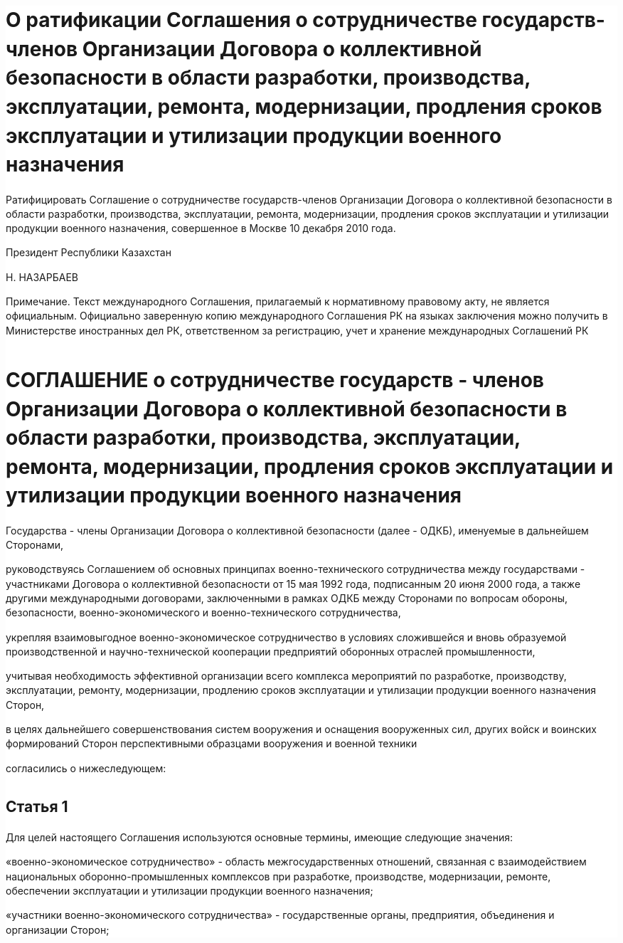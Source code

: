 # О ратификации Соглашения о сотрудничестве государств-членов Организации Договора о коллективной безопасности в области разработки, производства, эксплуатации, ремонта, модернизации, продления сроков эксплуатации и утилизации продукции военного назначения

Ратифицировать Соглашение о сотрудничестве государств-членов Организации Договора о коллективной безопасности в области разработки, производства, эксплуатации, ремонта, модернизации, продления сроков эксплуатации и утилизации продукции военного назначения, совершенное в Москве 10 декабря 2010 года.

Президент Республики Казахстан

Н. НАЗАРБАЕВ

Примечание. Текст международного Соглашения, прилагаемый к нормативному правовому акту, не является официальным. Официально заверенную копию международного Соглашения РК на языках заключения можно получить в Министерстве иностранных дел РК, ответственном за регистрацию, учет и хранение международных Соглашений РК

# СОГЛАШЕНИЕ о сотрудничестве государств - членов Организации Договора о коллективной безопасности в области разработки, производства, эксплуатации, ремонта, модернизации, продления сроков эксплуатации и утилизации продукции военного назначения

Государства - члены Организации Договора о коллективной безопасности (далее - ОДКБ), именуемые в дальнейшем Сторонами,

руководствуясь Соглашением об основных принципах военно-технического сотрудничества между государствами - участниками Договора о коллективной безопасности от 15 мая 1992 года, подписанным 20 июня 2000 года, а также другими международными договорами, заключенными в рамках ОДКБ между Сторонами по вопросам обороны, безопасности, военно-экономического и военно-технического сотрудничества,

укрепляя взаимовыгодное военно-экономическое сотрудничество в условиях сложившейся и вновь образуемой производственной и научно-технической кооперации предприятий оборонных отраслей промышленности,

учитывая необходимость эффективной организации всего комплекса мероприятий по разработке, производству, эксплуатации, ремонту, модернизации, продлению сроков эксплуатации и утилизации продукции военного назначения Сторон,

в целях дальнейшего совершенствования систем вооружения и оснащения вооруженных сил, других войск и воинских формирований Сторон перспективными образцами вооружения и военной техники

согласились о нижеследующем:

## Статья 1

Для целей настоящего Соглашения используются основные термины, имеющие следующие значения:

«военно-экономическое сотрудничество» - область межгосударственных отношений, связанная с взаимодействием национальных оборонно-промышленных комплексов при разработке, производстве, модернизации, ремонте, обеспечении эксплуатации и утилизации продукции военного назначения;

«участники военно-экономического сотрудничества» - государственные органы, предприятия, объединения и организации Сторон;
